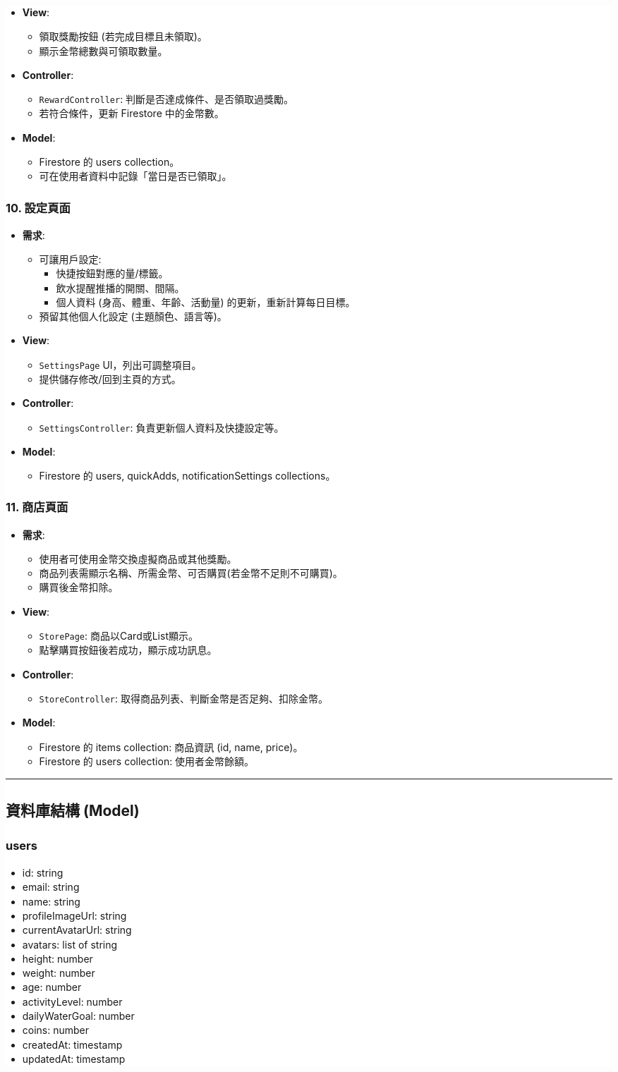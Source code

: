 - **View**:
  - 領取獎勵按鈕 (若完成目標且未領取)。
  - 顯示金幣總數與可領取數量。

- **Controller**:
  - `RewardController`: 判斷是否達成條件、是否領取過獎勵。
  - 若符合條件，更新 Firestore 中的金幣數。

- **Model**:
  - Firestore 的 users collection。
  - 可在使用者資料中記錄「當日是否已領取」。

### 10. 設定頁面
- **需求**:
  - 可讓用戶設定:
    - 快捷按鈕對應的量/標籤。
    - 飲水提醒推播的開關、間隔。
    - 個人資料 (身高、體重、年齡、活動量) 的更新，重新計算每日目標。
  - 預留其他個人化設定 (主題顏色、語言等)。

- **View**:
  - `SettingsPage` UI，列出可調整項目。
  - 提供儲存修改/回到主頁的方式。

- **Controller**:
  - `SettingsController`: 負責更新個人資料及快捷設定等。

- **Model**:
  - Firestore 的 users, quickAdds, notificationSettings collections。

### 11. 商店頁面
- **需求**:
  - 使用者可使用金幣交換虛擬商品或其他獎勵。
  - 商品列表需顯示名稱、所需金幣、可否購買(若金幣不足則不可購買)。
  - 購買後金幣扣除。

- **View**:
  - `StorePage`: 商品以Card或List顯示。
  - 點擊購買按鈕後若成功，顯示成功訊息。

- **Controller**:
  - `StoreController`: 取得商品列表、判斷金幣是否足夠、扣除金幣。

- **Model**:
  - Firestore 的 items collection: 商品資訊 (id, name, price)。
  - Firestore 的 users collection: 使用者金幣餘額。

---

## 資料庫結構 (Model)

### users
- id: string
- email: string
- name: string 
- profileImageUrl: string
- currentAvatarUrl: string
- avatars: list of string
- height: number
- weight: number
- age: number
- activityLevel: number
- dailyWaterGoal: number
- coins: number
- createdAt: timestamp
- updatedAt: timestamp